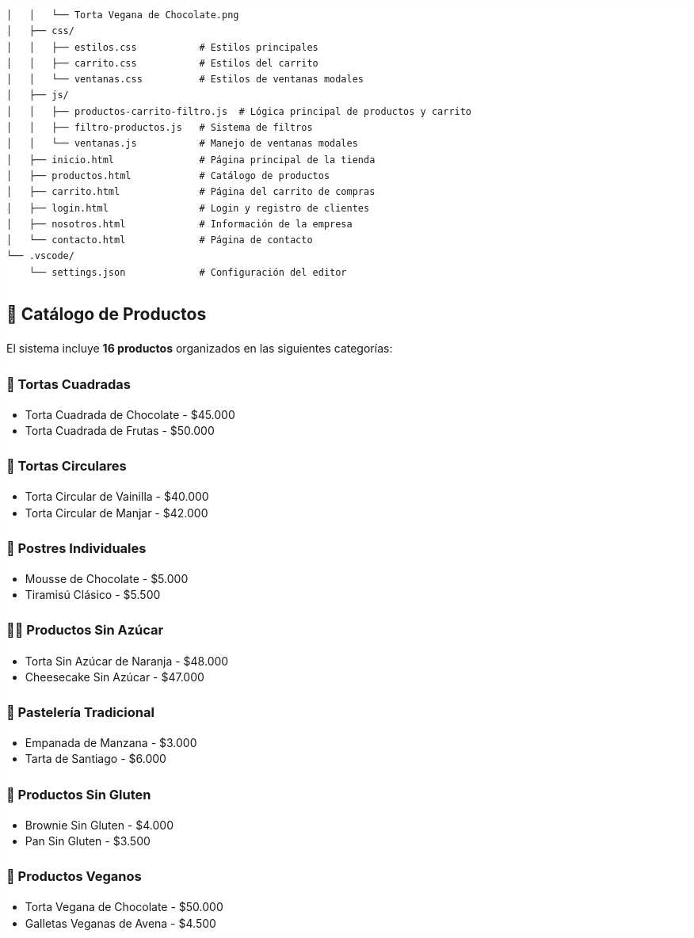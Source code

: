 ```
│   │   └── Torta Vegana de Chocolate.png
│   ├── css/
│   │   ├── estilos.css           # Estilos principales
│   │   ├── carrito.css           # Estilos del carrito
│   │   └── ventanas.css          # Estilos de ventanas modales
│   ├── js/
│   │   ├── productos-carrito-filtro.js  # Lógica principal de productos y carrito
│   │   ├── filtro-productos.js   # Sistema de filtros
│   │   └── ventanas.js           # Manejo de ventanas modales
│   ├── inicio.html               # Página principal de la tienda
│   ├── productos.html            # Catálogo de productos
│   ├── carrito.html              # Página del carrito de compras
│   ├── login.html                # Login y registro de clientes
│   ├── nosotros.html             # Información de la empresa
│   └── contacto.html             # Página de contacto
└── .vscode/
    └── settings.json             # Configuración del editor
```

## 🛒 Catálogo de Productos

El sistema incluye **16 productos** organizados en las siguientes categorías:

### 🧁 Tortas Cuadradas
- Torta Cuadrada de Chocolate - $45.000
- Torta Cuadrada de Frutas - $50.000

### 🎂 Tortas Circulares
- Torta Circular de Vainilla - $40.000
- Torta Circular de Manjar - $42.000

### 🍮 Postres Individuales
- Mousse de Chocolate - $5.000
- Tiramisú Clásico - $5.500

### 🚫🍬 Productos Sin Azúcar
- Torta Sin Azúcar de Naranja - $48.000
- Cheesecake Sin Azúcar - $47.000

### 🥖 Pastelería Tradicional
- Empanada de Manzana - $3.000
- Tarta de Santiago - $6.000

### 🌾 Productos Sin Gluten
- Brownie Sin Gluten - $4.000
- Pan Sin Gluten - $3.500

### 🌱 Productos Veganos
- Torta Vegana de Chocolate - $50.000
- Galletas Veganas de Avena - $4.500
